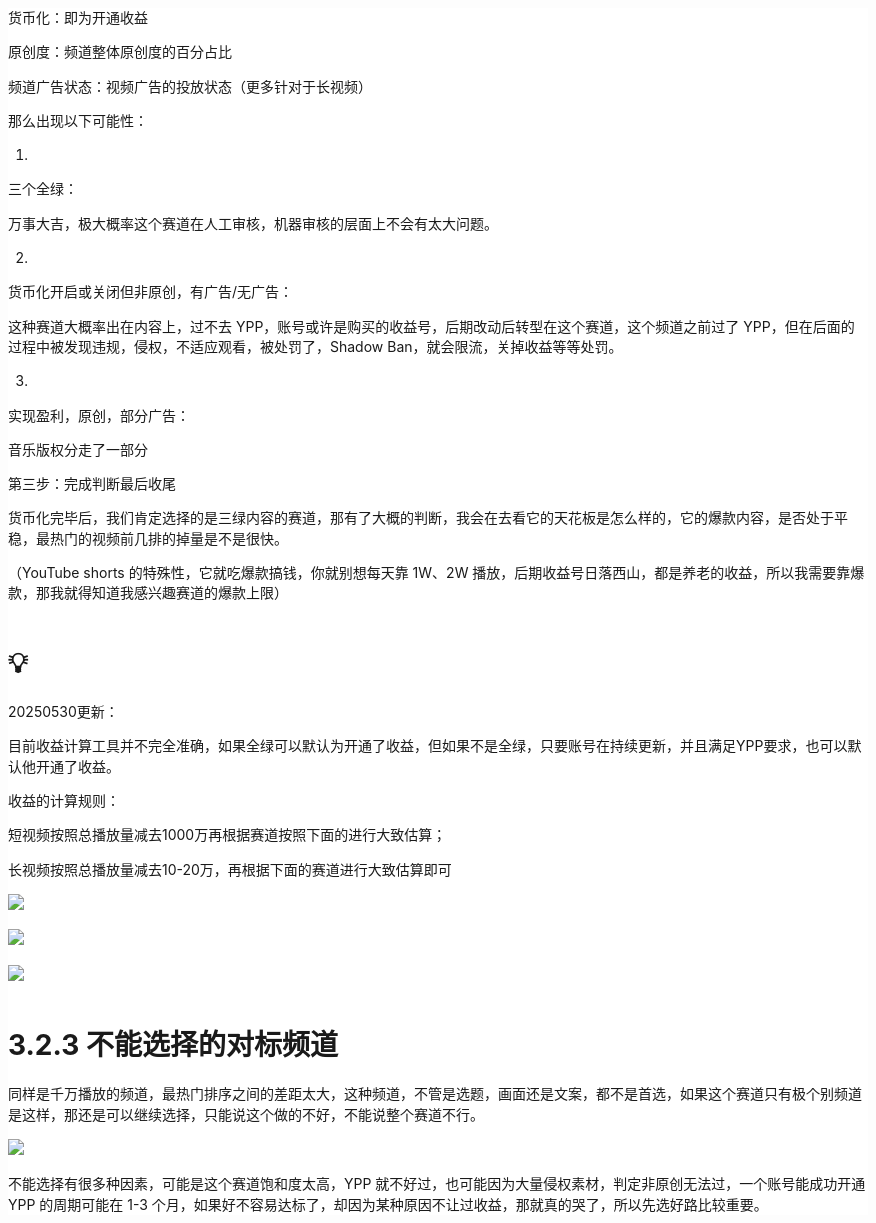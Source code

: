 货币化：即为开通收益

原创度：频道整体原创度的百分占比

频道广告状态：视频广告的投放状态（更多针对于长视频）

那么出现以下可能性：

1.

三个全绿：

万事大吉，极大概率这个赛道在人工审核，机器审核的层面上不会有太大问题。

2.

货币化开启或关闭但非原创，有广告/无广告：

这种赛道大概率出在内容上，过不去 YPP，账号或许是购买的收益号，后期改动后转型在这个赛道，这个频道之前过了 YPP，但在后面的过程中被发现违规，侵权，不适应观看，被处罚了，Shadow Ban，就会限流，关掉收益等等处罚。

3.

实现盈利，原创，部分广告：

音乐版权分走了一部分

第三步：完成判断最后收尾

货币化完毕后，我们肯定选择的是三绿内容的赛道，那有了大概的判断，我会在去看它的天花板是怎么样的，它的爆款内容，是否处于平稳，最热门的视频前几排的掉量是不是很快。

（YouTube shorts 的特殊性，它就吃爆款搞钱，你就别想每天靠 1W、2W 播放，后期收益号日落西山，都是养老的收益，所以我需要靠爆款，那我就得知道我感兴趣赛道的爆款上限）

# 💡

20250530更新：

目前收益计算工具并不完全准确，如果全绿可以默认为开通了收益，但如果不是全绿，只要账号在持续更新，并且满足YPP要求，也可以默认他开通了收益。

收益的计算规则：

短视频按照总播放量减去1000万再根据赛道按照下面的进行大致估算；

长视频按照总播放量减去10-20万，再根据下面的赛道进行大致估算即可

![](img/c3405d68b708afeb61e5157934476de7.png)

![](img/4368da2e352b186a6c099a206bda3a9a.png)

![](img/326973a001af58c32ff658bdcf42931c.png)

# 3.2.3 不能选择的对标频道

同样是千万播放的频道，最热门排序之间的差距太大，这种频道，不管是选题，画面还是文案，都不是首选，如果这个赛道只有极个别频道是这样，那还是可以继续选择，只能说这个做的不好，不能说整个赛道不行。

![](img/a3758afebcae292dd44ca8f40a45f7f2.png)

不能选择有很多种因素，可能是这个赛道饱和度太高，YPP 就不好过，也可能因为大量侵权素材，判定非原创无法过，一个账号能成功开通 YPP 的周期可能在 1-3 个月，如果好不容易达标了，却因为某种原因不让过收益，那就真的哭了，所以先选好路比较重要。
